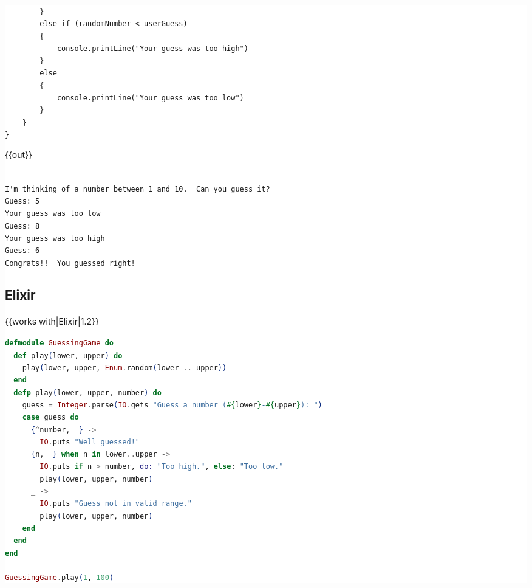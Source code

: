 ```elena
        }
        else if (randomNumber < userGuess)
        {
            console.printLine("Your guess was too high")
        }
        else
        {
            console.printLine("Your guess was too low")
        }
    }
}
```

{{out}}

```txt

I'm thinking of a number between 1 and 10.  Can you guess it?
Guess: 5
Your guess was too low
Guess: 8
Your guess was too high
Guess: 6
Congrats!!  You guessed right!

```



## Elixir

{{works with|Elixir|1.2}}

```elixir
defmodule GuessingGame do
  def play(lower, upper) do
    play(lower, upper, Enum.random(lower .. upper))
  end
  defp play(lower, upper, number) do
    guess = Integer.parse(IO.gets "Guess a number (#{lower}-#{upper}): ")
    case guess do
      {^number, _} ->
        IO.puts "Well guessed!"
      {n, _} when n in lower..upper ->
        IO.puts if n > number, do: "Too high.", else: "Too low."
        play(lower, upper, number)
      _ ->
        IO.puts "Guess not in valid range."
        play(lower, upper, number)
    end
  end
end
 
GuessingGame.play(1, 100)
```
